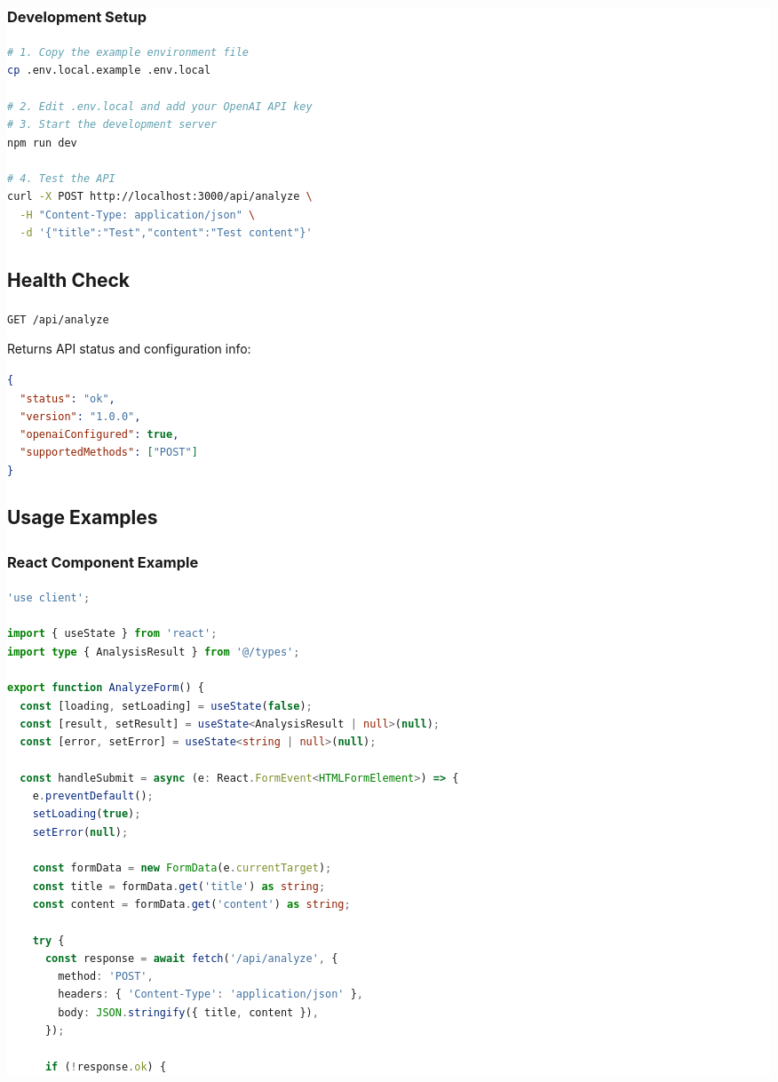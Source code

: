 ### Development Setup

```bash
# 1. Copy the example environment file
cp .env.local.example .env.local

# 2. Edit .env.local and add your OpenAI API key
# 3. Start the development server
npm run dev

# 4. Test the API
curl -X POST http://localhost:3000/api/analyze \
  -H "Content-Type: application/json" \
  -d '{"title":"Test","content":"Test content"}'
```

## Health Check

```
GET /api/analyze
```

Returns API status and configuration info:

```json
{
  "status": "ok",
  "version": "1.0.0",
  "openaiConfigured": true,
  "supportedMethods": ["POST"]
}
```

## Usage Examples

### React Component Example

```typescript
'use client';

import { useState } from 'react';
import type { AnalysisResult } from '@/types';

export function AnalyzeForm() {
  const [loading, setLoading] = useState(false);
  const [result, setResult] = useState<AnalysisResult | null>(null);
  const [error, setError] = useState<string | null>(null);

  const handleSubmit = async (e: React.FormEvent<HTMLFormElement>) => {
    e.preventDefault();
    setLoading(true);
    setError(null);

    const formData = new FormData(e.currentTarget);
    const title = formData.get('title') as string;
    const content = formData.get('content') as string;

    try {
      const response = await fetch('/api/analyze', {
        method: 'POST',
        headers: { 'Content-Type': 'application/json' },
        body: JSON.stringify({ title, content }),
      });

      if (!response.ok) {
```
